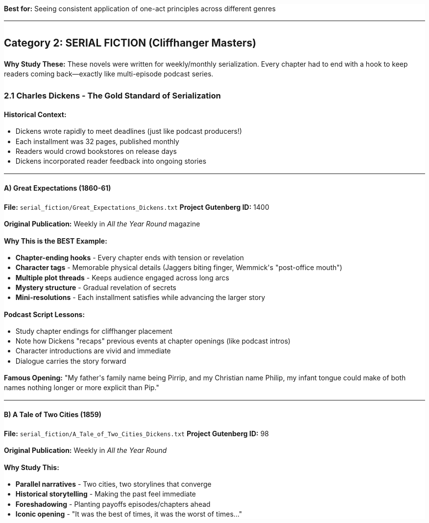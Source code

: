 **Best for:** Seeing consistent application of one-act principles across different genres

---

## Category 2: SERIAL FICTION (Cliffhanger Masters)

**Why Study These:** These novels were written for weekly/monthly serialization. Every chapter had to end with a hook to keep readers coming back—exactly like multi-episode podcast series.

### 2.1 Charles Dickens - The Gold Standard of Serialization

**Historical Context:**
- Dickens wrote rapidly to meet deadlines (just like podcast producers!)
- Each installment was 32 pages, published monthly
- Readers would crowd bookstores on release days
- Dickens incorporated reader feedback into ongoing stories

---

#### A) Great Expectations (1860-61)
**File:** `serial_fiction/Great_Expectations_Dickens.txt`
**Project Gutenberg ID:** 1400

**Original Publication:** Weekly in *All the Year Round* magazine

**Why This is the BEST Example:**
- **Chapter-ending hooks** - Every chapter ends with tension or revelation
- **Character tags** - Memorable physical details (Jaggers biting finger, Wemmick's "post-office mouth")
- **Multiple plot threads** - Keeps audience engaged across long arcs
- **Mystery structure** - Gradual revelation of secrets
- **Mini-resolutions** - Each installment satisfies while advancing the larger story

**Podcast Script Lessons:**
- Study chapter endings for cliffhanger placement
- Note how Dickens "recaps" previous events at chapter openings (like podcast intros)
- Character introductions are vivid and immediate
- Dialogue carries the story forward

**Famous Opening:** "My father's family name being Pirrip, and my Christian name Philip, my infant tongue could make of both names nothing longer or more explicit than Pip."

---

#### B) A Tale of Two Cities (1859)
**File:** `serial_fiction/A_Tale_of_Two_Cities_Dickens.txt`
**Project Gutenberg ID:** 98

**Original Publication:** Weekly in *All the Year Round*

**Why Study This:**
- **Parallel narratives** - Two cities, two storylines that converge
- **Historical storytelling** - Making the past feel immediate
- **Foreshadowing** - Planting payoffs episodes/chapters ahead
- **Iconic opening** - "It was the best of times, it was the worst of times..."
